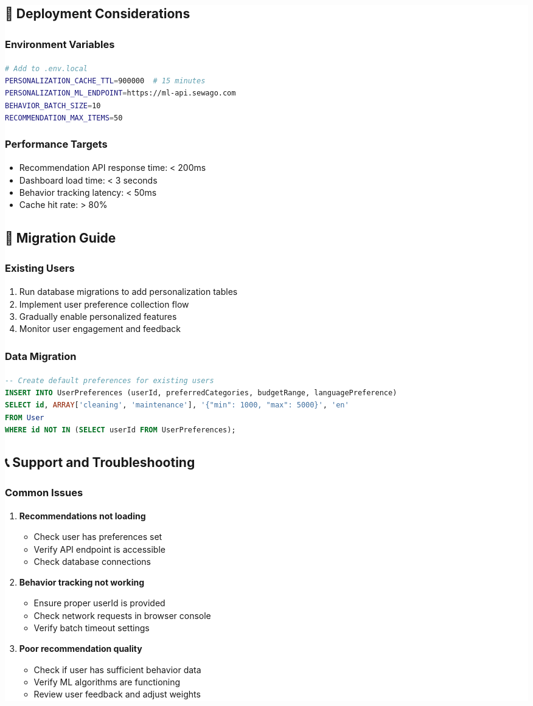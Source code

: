 ## 🚀 Deployment Considerations

### Environment Variables
```bash
# Add to .env.local
PERSONALIZATION_CACHE_TTL=900000  # 15 minutes
PERSONALIZATION_ML_ENDPOINT=https://ml-api.sewago.com
BEHAVIOR_BATCH_SIZE=10
RECOMMENDATION_MAX_ITEMS=50
```

### Performance Targets
- Recommendation API response time: < 200ms
- Dashboard load time: < 3 seconds
- Behavior tracking latency: < 50ms
- Cache hit rate: > 80%

## 🔄 Migration Guide

### Existing Users
1. Run database migrations to add personalization tables
2. Implement user preference collection flow
3. Gradually enable personalized features
4. Monitor user engagement and feedback

### Data Migration
```sql
-- Create default preferences for existing users
INSERT INTO UserPreferences (userId, preferredCategories, budgetRange, languagePreference)
SELECT id, ARRAY['cleaning', 'maintenance'], '{"min": 1000, "max": 5000}', 'en'
FROM User 
WHERE id NOT IN (SELECT userId FROM UserPreferences);
```

## 📞 Support and Troubleshooting

### Common Issues

1. **Recommendations not loading**
   - Check user has preferences set
   - Verify API endpoint is accessible
   - Check database connections

2. **Behavior tracking not working**
   - Ensure proper userId is provided
   - Check network requests in browser console
   - Verify batch timeout settings

3. **Poor recommendation quality**
   - Check if user has sufficient behavior data
   - Verify ML algorithms are functioning
   - Review user feedback and adjust weights

